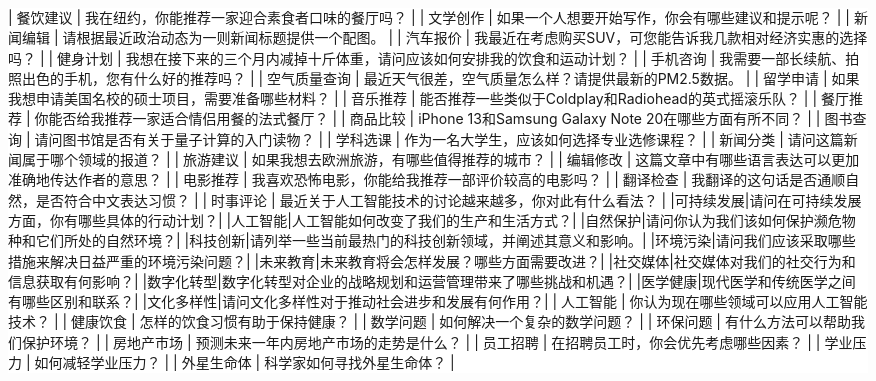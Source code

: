 | 餐饮建议 | 我在纽约，你能推荐一家迎合素食者口味的餐厅吗？ |
| 文学创作 | 如果一个人想要开始写作，你会有哪些建议和提示呢？ |
| 新闻编辑 | 请根据最近政治动态为一则新闻标题提供一个配图。 |
| 汽车报价 | 我最近在考虑购买SUV，可您能告诉我几款相对经济实惠的选择吗？ |
| 健身计划 | 我想在接下来的三个月内减掉十斤体重，请问应该如何安排我的饮食和运动计划？ |
| 手机咨询 | 我需要一部长续航、拍照出色的手机，您有什么好的推荐吗？ |
| 空气质量查询 | 最近天气很差，空气质量怎么样？请提供最新的PM2.5数据。 |
| 留学申请 | 如果我想申请美国名校的硕士项目，需要准备哪些材料？ |
| 音乐推荐 | 能否推荐一些类似于Coldplay和Radiohead的英式摇滚乐队？ |
| 餐厅推荐 | 你能否给我推荐一家适合情侣用餐的法式餐厅？ |
| 商品比较 | iPhone 13和Samsung Galaxy Note 20在哪些方面有所不同？ |
| 图书查询 | 请问图书馆是否有关于量子计算的入门读物？ |
| 学科选课 | 作为一名大学生，应该如何选择专业选修课程？ |
| 新闻分类 | 请问这篇新闻属于哪个领域的报道？ |
| 旅游建议 | 如果我想去欧洲旅游，有哪些值得推荐的城市？ |
| 编辑修改 | 这篇文章中有哪些语言表达可以更加准确地传达作者的意思？ |
| 电影推荐 | 我喜欢恐怖电影，你能给我推荐一部评价较高的电影吗？ |
| 翻译检查 | 我翻译的这句话是否通顺自然，是否符合中文表达习惯？ |
| 时事评论 | 最近关于人工智能技术的讨论越来越多，你对此有什么看法？ |
|可持续发展|请问在可持续发展方面，你有哪些具体的行动计划？|
|人工智能|人工智能如何改变了我们的生产和生活方式？|
|自然保护|请问你认为我们该如何保护濒危物种和它们所处的自然环境？|
|科技创新|请列举一些当前最热门的科技创新领域，并阐述其意义和影响。|
|环境污染|请问我们应该采取哪些措施来解决日益严重的环境污染问题？|
|未来教育|未来教育将会怎样发展？哪些方面需要改进？|
|社交媒体|社交媒体对我们的社交行为和信息获取有何影响？|
|数字化转型|数字化转型对企业的战略规划和运营管理带来了哪些挑战和机遇？|
|医学健康|现代医学和传统医学之间有哪些区别和联系？|
|文化多样性|请问文化多样性对于推动社会进步和发展有何作用？|
| 人工智能                     | 你认为现在哪些领域可以应用人工智能技术？                                                                                 |
| 健康饮食                       | 怎样的饮食习惯有助于保持健康？                                                                                               |
| 数学问题                         | 如何解决一个复杂的数学问题？                                                                                                 |
| 环保问题                       | 有什么方法可以帮助我们保护环境？                                                                                           |
| 房地产市场                 | 预测未来一年内房地产市场的走势是什么？                                                                               |
| 员工招聘                    | 在招聘员工时，你会优先考虑哪些因素？                                                                               |
| 学业压力                            | 如何减轻学业压力？                                                                                                            |
| 外星生命体                    | 科学家如何寻找外星生命体？                                                                                                |